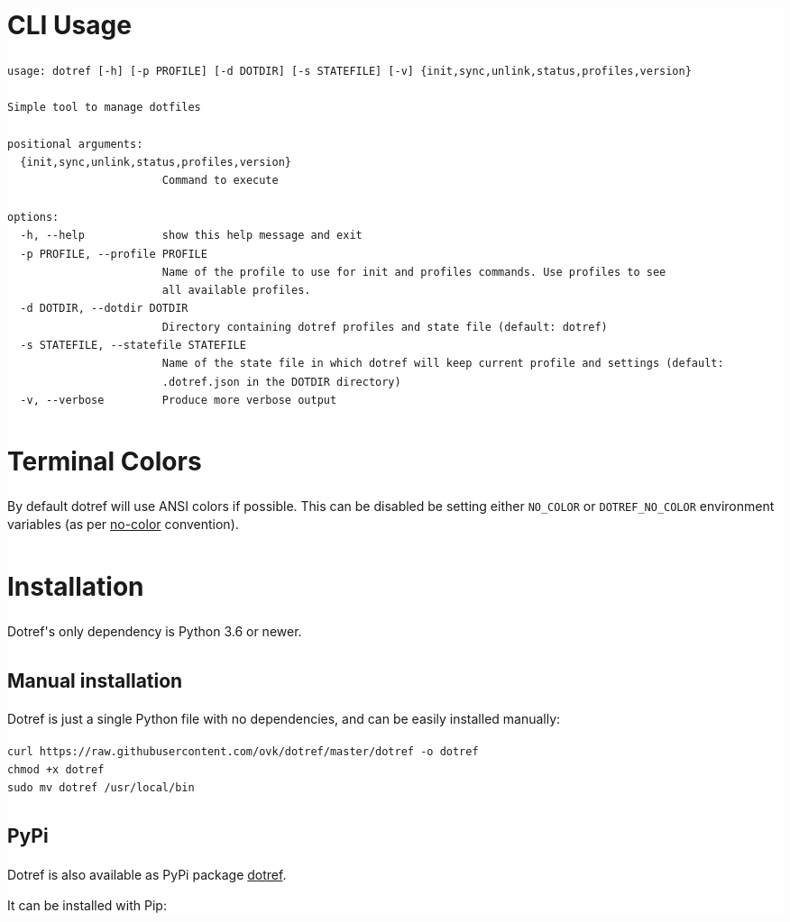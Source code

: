 # CLI Usage
```
usage: dotref [-h] [-p PROFILE] [-d DOTDIR] [-s STATEFILE] [-v] {init,sync,unlink,status,profiles,version}

Simple tool to manage dotfiles

positional arguments:
  {init,sync,unlink,status,profiles,version}
                        Command to execute

options:
  -h, --help            show this help message and exit
  -p PROFILE, --profile PROFILE
                        Name of the profile to use for init and profiles commands. Use profiles to see
                        all available profiles.
  -d DOTDIR, --dotdir DOTDIR
                        Directory containing dotref profiles and state file (default: dotref)
  -s STATEFILE, --statefile STATEFILE
                        Name of the state file in which dotref will keep current profile and settings (default:
                        .dotref.json in the DOTDIR directory)
  -v, --verbose         Produce more verbose output
```

# Terminal Colors
By default dotref will use ANSI colors if possible.
This can be disabled be setting either `NO_COLOR` or `DOTREF_NO_COLOR` environment variables
(as per [no-color](https://no-color.org/) convention).

# Installation
Dotref's only dependency is Python 3.6 or newer.

## Manual installation
Dotref is just a single Python file with no dependencies, and can be easily installed manually:

```
curl https://raw.githubusercontent.com/ovk/dotref/master/dotref -o dotref
chmod +x dotref
sudo mv dotref /usr/local/bin
```

## PyPi
Dotref is also available as PyPi package [dotref](https://pypi.org/project/dotref/).

It can be installed with Pip:
